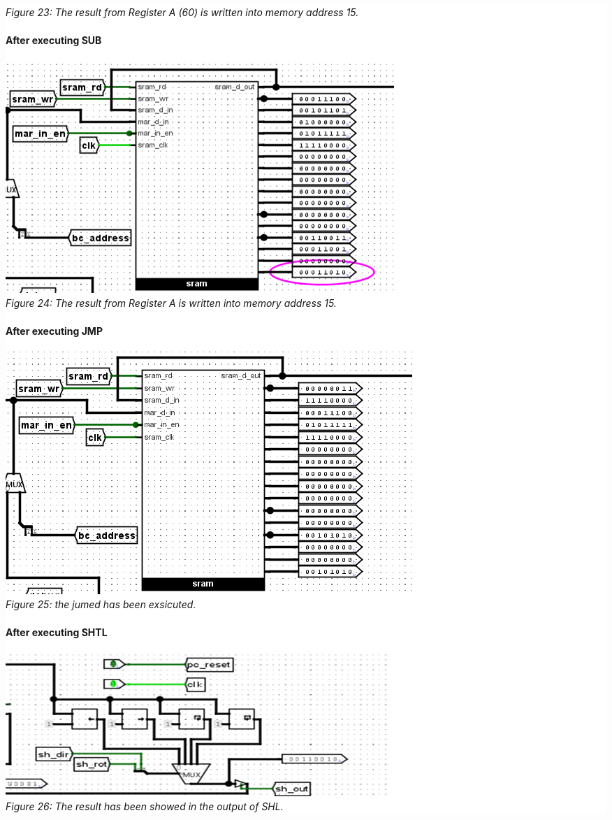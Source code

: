 *Figure 23: The result from Register A (60) is written into memory address 15.*
#### After executing SUB
![After executing SUB](images/fig24.png)  
*Figure 24: The result from Register A  is written into memory address 15.*
#### After executing JMP
![After executing JMP](images/fig25.png)  
*Figure 25: the jumed has been exsicuted.*
#### After executing SHTL
![After executing SHTL](images/fig26.png)  
*Figure 26: The result has been showed in the output of SHL.*
